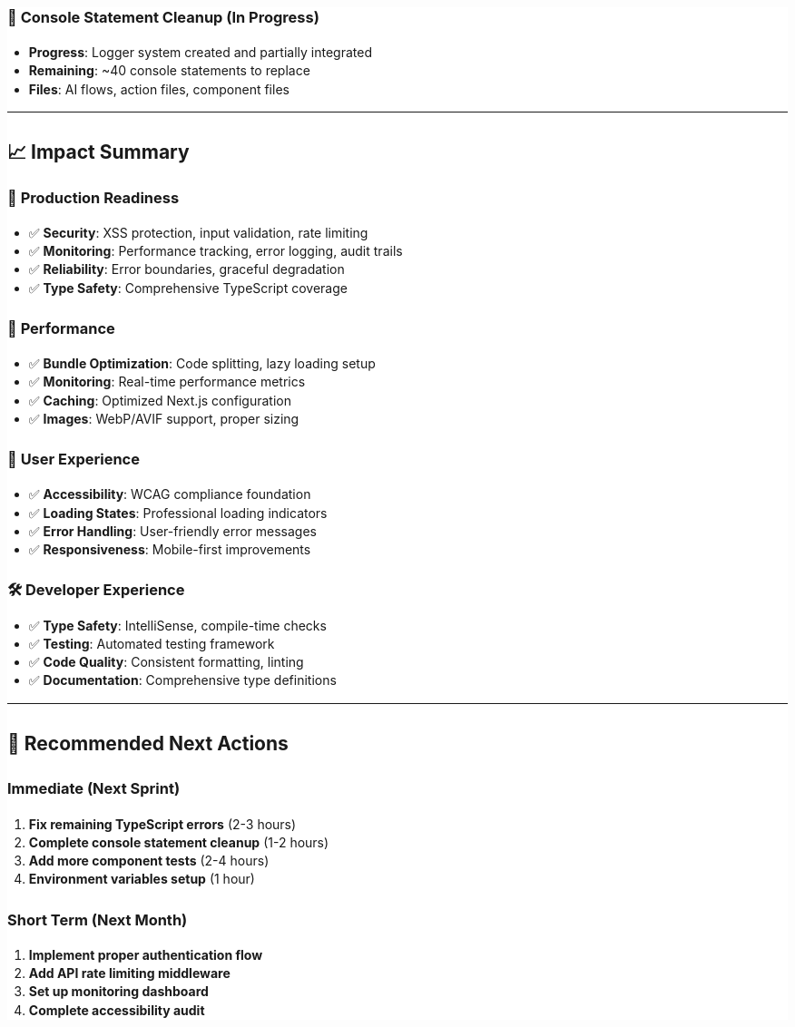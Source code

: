 ### 🔄 **Console Statement Cleanup** (In Progress)
- **Progress**: Logger system created and partially integrated
- **Remaining**: ~40 console statements to replace
- **Files**: AI flows, action files, component files

---

## 📈 **Impact Summary**

### 🎯 **Production Readiness**
- ✅ **Security**: XSS protection, input validation, rate limiting
- ✅ **Monitoring**: Performance tracking, error logging, audit trails
- ✅ **Reliability**: Error boundaries, graceful degradation
- ✅ **Type Safety**: Comprehensive TypeScript coverage

### 🚀 **Performance**
- ✅ **Bundle Optimization**: Code splitting, lazy loading setup
- ✅ **Monitoring**: Real-time performance metrics
- ✅ **Caching**: Optimized Next.js configuration
- ✅ **Images**: WebP/AVIF support, proper sizing

### 👥 **User Experience**
- ✅ **Accessibility**: WCAG compliance foundation
- ✅ **Loading States**: Professional loading indicators
- ✅ **Error Handling**: User-friendly error messages
- ✅ **Responsiveness**: Mobile-first improvements

### 🛠️ **Developer Experience**
- ✅ **Type Safety**: IntelliSense, compile-time checks
- ✅ **Testing**: Automated testing framework
- ✅ **Code Quality**: Consistent formatting, linting
- ✅ **Documentation**: Comprehensive type definitions

---

## 🎯 **Recommended Next Actions**

### **Immediate (Next Sprint)**
1. **Fix remaining TypeScript errors** (2-3 hours)
2. **Complete console statement cleanup** (1-2 hours)
3. **Add more component tests** (2-4 hours)
4. **Environment variables setup** (1 hour)

### **Short Term (Next Month)**
1. **Implement proper authentication flow**
2. **Add API rate limiting middleware**
3. **Set up monitoring dashboard**
4. **Complete accessibility audit**
